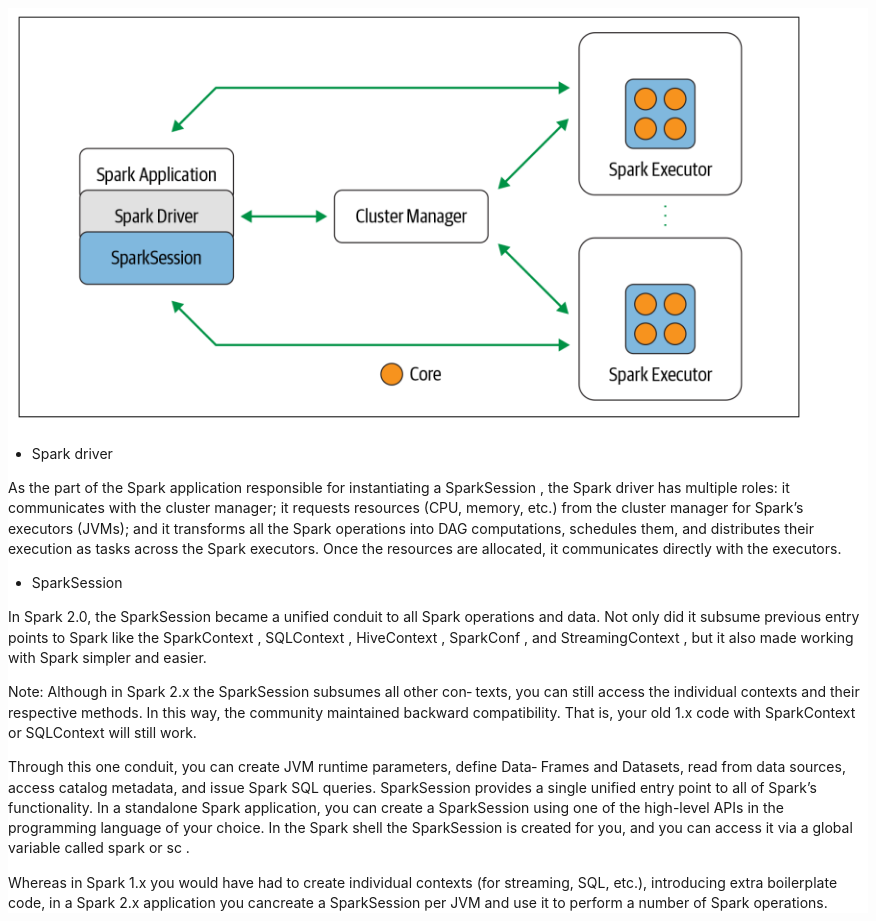 <img src="https://github.com/adavarski/DataScience-DataOps_MLOps-Playground/blob/main/k8s/Demo6-Spark-ML/pictures/Spark-components-and-architecture.png" width="800">

- Spark driver

As the part of the Spark application responsible for instantiating a SparkSession , the Spark driver has multiple roles: it communicates with the cluster manager; it requests resources (CPU, memory, etc.) from the cluster manager for Spark’s executors (JVMs); and it transforms all the Spark operations into DAG computations, schedules them, and distributes their execution as tasks across the Spark executors. Once the resources are allocated, it communicates directly with the executors.

- SparkSession

In Spark 2.0, the SparkSession became a unified conduit to all Spark operations and data. Not only did it subsume previous entry points to Spark like the SparkContext , SQLContext , HiveContext , SparkConf , and StreamingContext , but it also made working with Spark simpler and easier.

Note: Although in Spark 2.x the SparkSession subsumes all other con‐ texts, you can still access the individual contexts and their respective methods. In this way, the community maintained backward compatibility. That is, your old 1.x code with SparkContext or SQLContext will still work.

Through this one conduit, you can create JVM runtime parameters, define Data‐ Frames and Datasets, read from data sources, access catalog metadata, and issue
Spark SQL queries. SparkSession provides a single unified entry point to all of Spark’s functionality. In a standalone Spark application, you can create a SparkSession using one of the high-level APIs in the programming language of your choice. In the Spark shell the SparkSession is created for you, and you can
access it via a global variable called spark or sc .

Whereas in Spark 1.x you would have had to create individual contexts (for streaming, SQL, etc.), introducing extra boilerplate code, in a Spark 2.x application you cancreate a SparkSession per JVM and use it to perform a number of Spark operations.
